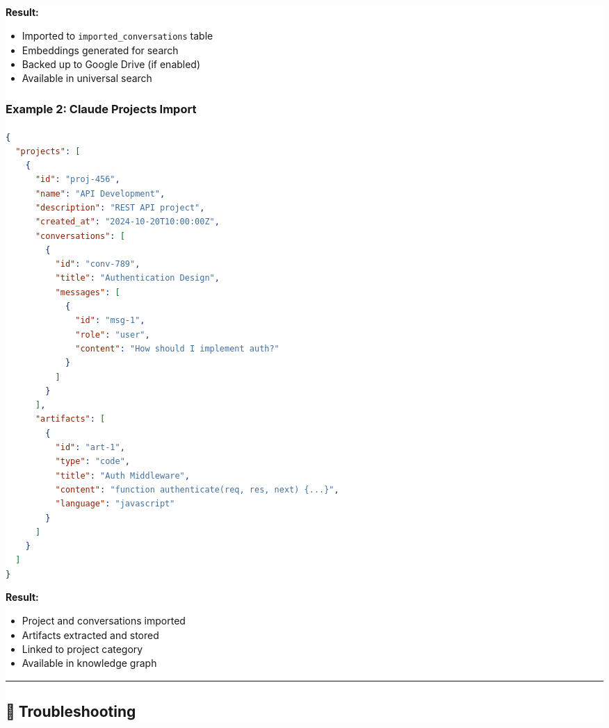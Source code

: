 **Result:**
- Imported to `imported_conversations` table
- Embeddings generated for search
- Backed up to Google Drive (if enabled)
- Available in universal search

### Example 2: Claude Projects Import

```json
{
  "projects": [
    {
      "id": "proj-456",
      "name": "API Development",
      "description": "REST API project",
      "created_at": "2024-10-20T10:00:00Z",
      "conversations": [
        {
          "id": "conv-789",
          "title": "Authentication Design",
          "messages": [
            {
              "id": "msg-1",
              "role": "user",
              "content": "How should I implement auth?"
            }
          ]
        }
      ],
      "artifacts": [
        {
          "id": "art-1",
          "type": "code",
          "title": "Auth Middleware",
          "content": "function authenticate(req, res, next) {...}",
          "language": "javascript"
        }
      ]
    }
  ]
}
```

**Result:**
- Project and conversations imported
- Artifacts extracted and stored
- Linked to project category
- Available in knowledge graph

---

## 🐛 Troubleshooting
